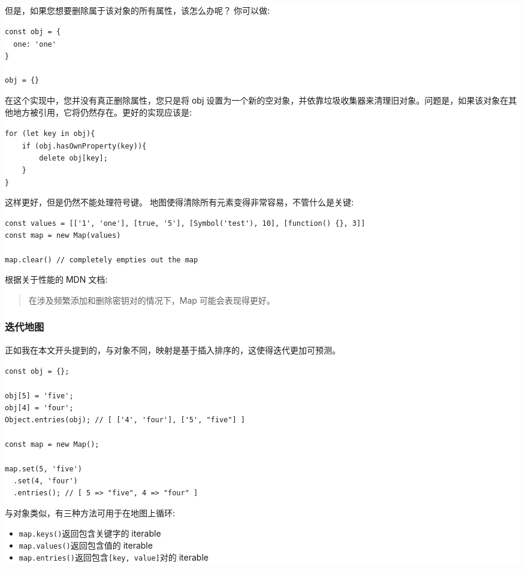 但是，如果您想要删除属于该对象的所有属性，该怎么办呢？
你可以做:

```
const obj = {
  one: 'one'
}

obj = {} 
```

在这个实现中，您并没有真正删除属性，您只是将 obj 设置为一个新的空对象，并依靠垃圾收集器来清理旧对象。问题是，如果该对象在其他地方被引用，它将仍然存在。更好的实现应该是:

```
for (let key in obj){
    if (obj.hasOwnProperty(key)){
        delete obj[key];
    }
} 
```

这样更好，但是仍然不能处理符号键。
地图使得清除所有元素变得非常容易，不管什么是关键:

```
const values = [['1', 'one'], [true, '5'], [Symbol('test'), 10], [function() {}, 3]]
const map = new Map(values)

map.clear() // completely empties out the map 
```

根据关于性能的 MDN 文档:

> 在涉及频繁添加和删除密钥对的情况下，Map 可能会表现得更好。

### [](#iterating-maps)迭代地图

正如我在本文开头提到的，与对象不同，映射是基于插入排序的，这使得迭代更加可预测。

```
const obj = {};

obj[5] = 'five';
obj[4] = 'four';
Object.entries(obj); // [ ['4', 'four'], ['5', "five"] ]

const map = new Map();

map.set(5, 'five')
  .set(4, 'four')
  .entries(); // [ 5 => "five", 4 => "four" ] 
```

与对象类似，有三种方法可用于在地图上循环:

*   `map.keys()`返回包含关键字的 iterable
*   `map.values()`返回包含值的 iterable
*   `map.entries()`返回包含`[key, value]`对的 iterable

